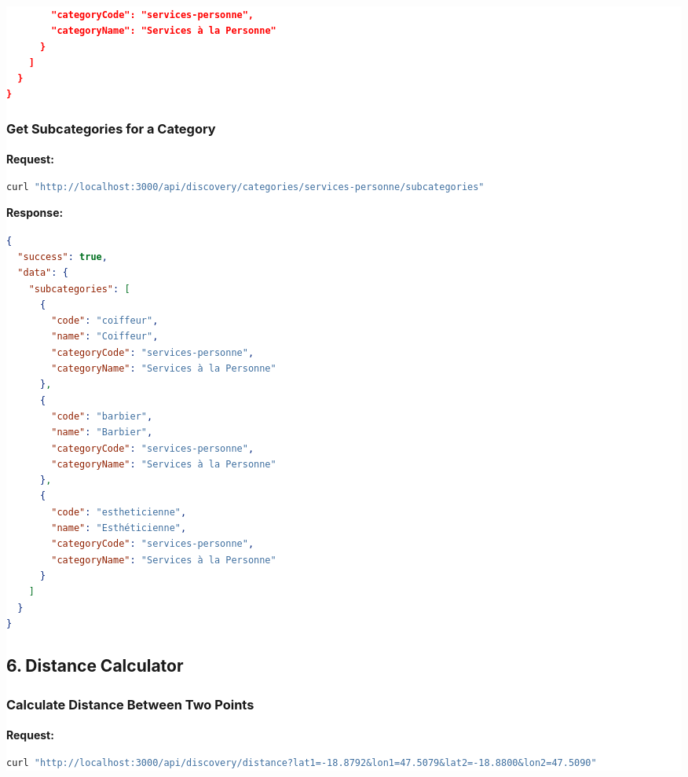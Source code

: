 ```json
        "categoryCode": "services-personne",
        "categoryName": "Services à la Personne"
      }
    ]
  }
}
```

### Get Subcategories for a Category

**Request:**
```bash
curl "http://localhost:3000/api/discovery/categories/services-personne/subcategories"
```

**Response:**
```json
{
  "success": true,
  "data": {
    "subcategories": [
      {
        "code": "coiffeur",
        "name": "Coiffeur",
        "categoryCode": "services-personne",
        "categoryName": "Services à la Personne"
      },
      {
        "code": "barbier",
        "name": "Barbier",
        "categoryCode": "services-personne",
        "categoryName": "Services à la Personne"
      },
      {
        "code": "estheticienne",
        "name": "Esthéticienne",
        "categoryCode": "services-personne",
        "categoryName": "Services à la Personne"
      }
    ]
  }
}
```

## 6. Distance Calculator

### Calculate Distance Between Two Points

**Request:**
```bash
curl "http://localhost:3000/api/discovery/distance?lat1=-18.8792&lon1=47.5079&lat2=-18.8800&lon2=47.5090"
```
